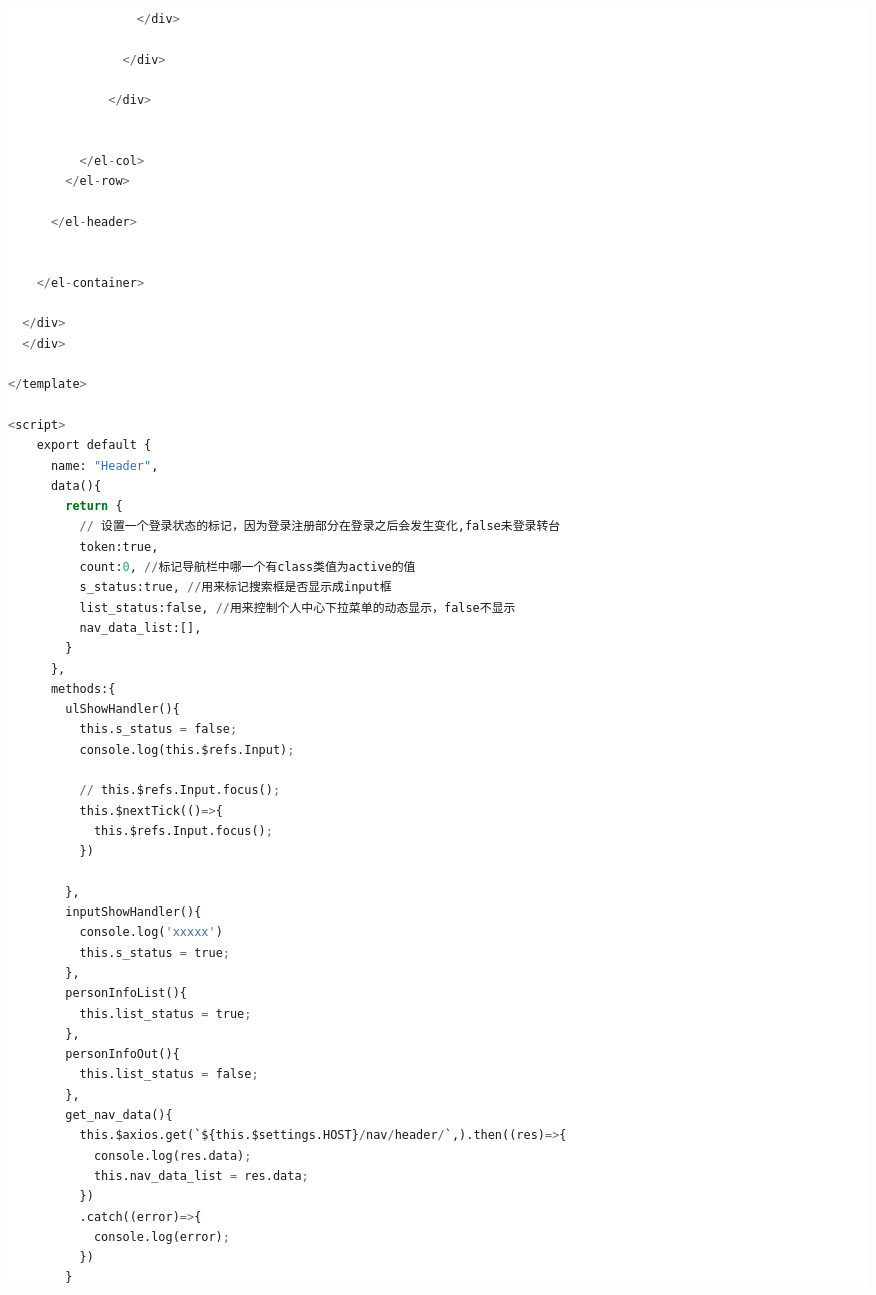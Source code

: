 ```python
                  </div>

                </div>

              </div>


          </el-col>
        </el-row>

      </el-header>


    </el-container>

  </div>
  </div>

</template>

<script>
    export default {
      name: "Header",
      data(){
        return {
          // 设置一个登录状态的标记，因为登录注册部分在登录之后会发生变化,false未登录转台
          token:true,
          count:0, //标记导航栏中哪一个有class类值为active的值
          s_status:true, //用来标记搜索框是否显示成input框
          list_status:false, //用来控制个人中心下拉菜单的动态显示，false不显示
          nav_data_list:[],
        }
      },
      methods:{
        ulShowHandler(){
          this.s_status = false;
          console.log(this.$refs.Input);

          // this.$refs.Input.focus();
          this.$nextTick(()=>{
            this.$refs.Input.focus();
          })

        },
        inputShowHandler(){
          console.log('xxxxx')
          this.s_status = true;
        },
        personInfoList(){
          this.list_status = true;
        },
        personInfoOut(){
          this.list_status = false;
        },
        get_nav_data(){
          this.$axios.get(`${this.$settings.HOST}/nav/header/`,).then((res)=>{
            console.log(res.data);
            this.nav_data_list = res.data;
          })
          .catch((error)=>{
            console.log(error);
          })
        }
```